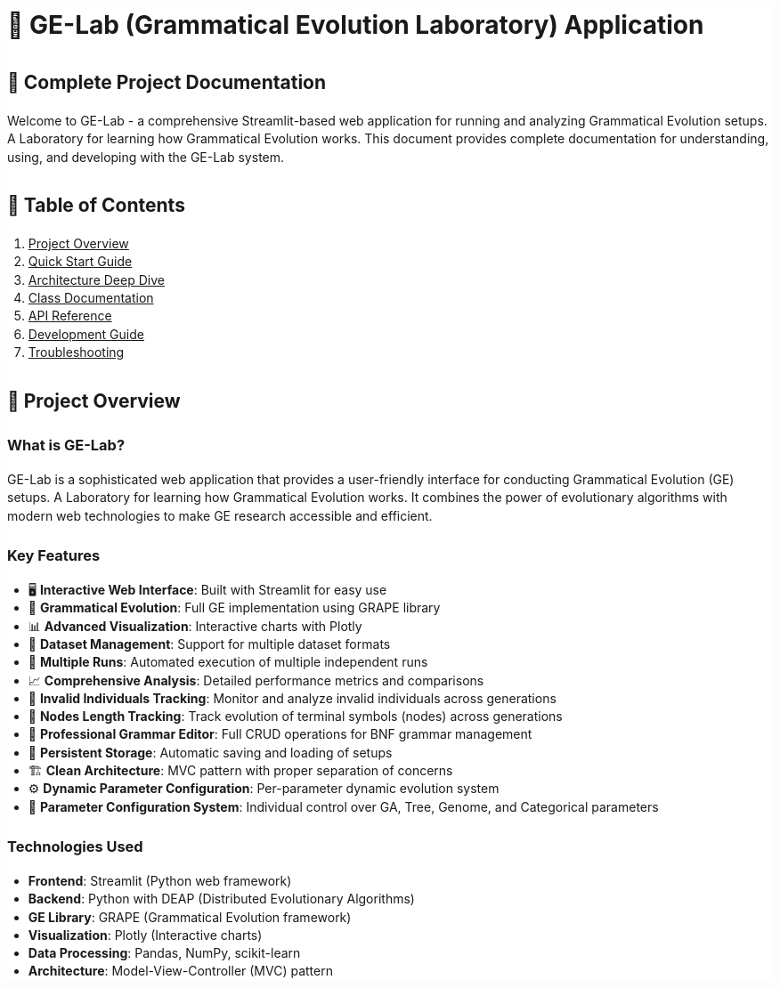 # 🧬 GE-Lab (Grammatical Evolution Laboratory) Application

## 📖 Complete Project Documentation

Welcome to GE-Lab - a comprehensive Streamlit-based web application for running and analyzing Grammatical Evolution setups. A Laboratory for learning how Grammatical Evolution works. This document provides complete documentation for understanding, using, and developing with the GE-Lab system.

## 🎯 Table of Contents

1. [Project Overview](#project-overview)
2. [Quick Start Guide](#quick-start-guide)
3. [Architecture Deep Dive](#architecture-deep-dive)
4. [Class Documentation](#class-documentation)
5. [API Reference](#api-reference)
6. [Development Guide](#development-guide)
7. [Troubleshooting](#troubleshooting)

## 🌟 Project Overview

### What is GE-Lab?

GE-Lab is a sophisticated web application that provides a user-friendly interface for conducting Grammatical Evolution (GE) setups. A Laboratory for learning how Grammatical Evolution works. It combines the power of evolutionary algorithms with modern web technologies to make GE research accessible and efficient.

### Key Features

- 🖥️ **Interactive Web Interface**: Built with Streamlit for easy use
- 🧬 **Grammatical Evolution**: Full GE implementation using GRAPE library
- 📊 **Advanced Visualization**: Interactive charts with Plotly
- 📁 **Dataset Management**: Support for multiple dataset formats
- 🔄 **Multiple Runs**: Automated execution of multiple independent runs
- 📈 **Comprehensive Analysis**: Detailed performance metrics and comparisons
- 🚫 **Invalid Individuals Tracking**: Monitor and analyze invalid individuals across generations
- 🌳 **Nodes Length Tracking**: Track evolution of terminal symbols (nodes) across generations
- 📝 **Professional Grammar Editor**: Full CRUD operations for BNF grammar management
- 💾 **Persistent Storage**: Automatic saving and loading of setups
- 🏗️ **Clean Architecture**: MVC pattern with proper separation of concerns
- ⚙️ **Dynamic Parameter Configuration**: Per-parameter dynamic evolution system
- 🔧 **Parameter Configuration System**: Individual control over GA, Tree, Genome, and Categorical parameters

### Technologies Used

- **Frontend**: Streamlit (Python web framework)
- **Backend**: Python with DEAP (Distributed Evolutionary Algorithms)
- **GE Library**: GRAPE (Grammatical Evolution framework)
- **Visualization**: Plotly (Interactive charts)
- **Data Processing**: Pandas, NumPy, scikit-learn
- **Architecture**: Model-View-Controller (MVC) pattern
